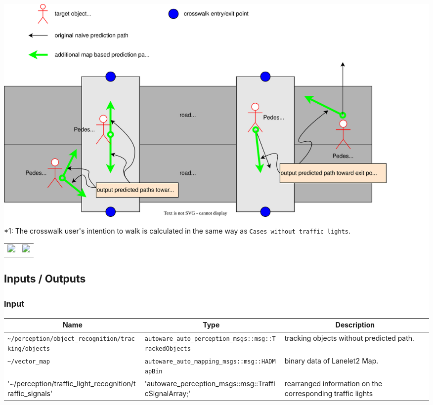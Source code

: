   <img src="images/inside_road.svg" width=90%>
</div>

\*1:
The crosswalk user's intention to walk is calculated in the same way as `Cases without traffic lights`.

<div align="center">
    <table>
        <tr>
            <td><img src="./docs/without_traffic_light.svg" width="600"></td>
            <td><img src="./docs/with_traffic_light.svg" width="600"></td>
        </tr>
    </table>
</div>

## Inputs / Outputs

### Input

| Name                                                     | Type                                                 | Description                                                |
| -------------------------------------------------------- | ---------------------------------------------------- | ---------------------------------------------------------- |
| `~/perception/object_recognition/tracking/objects`       | `autoware_auto_perception_msgs::msg::TrackedObjects` | tracking objects without predicted path.                   |
| `~/vector_map`                                           | `autoware_auto_mapping_msgs::msg::HADMapBin`         | binary data of Lanelet2 Map.                               |
| '~/perception/traffic_light_recognition/traffic_signals' | 'autoware_perception_msgs::msg::TrafficSignalArray;' | rearranged information on the corresponding traffic lights |

